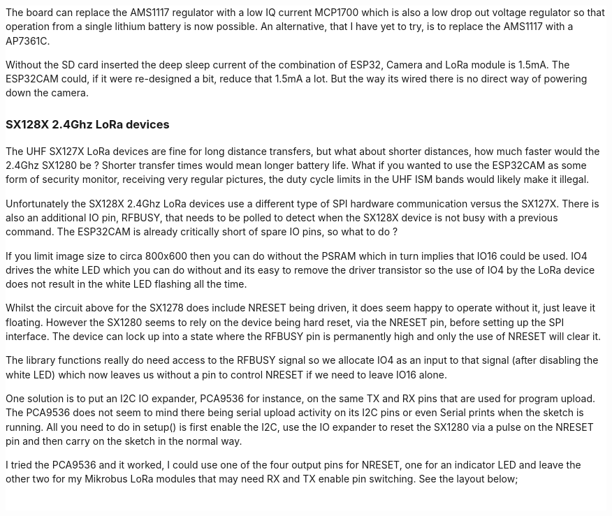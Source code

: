 The board can replace the AMS1117 regulator with a low IQ current MCP1700 which is also a low drop out voltage regulator so that operation from a single lithium battery is now possible. An alternative, that I have yet to try, is to replace the AMS1117 with a AP7361C.

Without the SD card inserted the deep sleep current of the combination of ESP32, Camera and LoRa module is 1.5mA. The ESP32CAM could, if it were re-designed a bit, reduce that 1.5mA a lot. But the way its wired there is no direct way of powering down the camera. 


### SX128X 2.4Ghz LoRa devices

The UHF SX127X LoRa devices are fine for long distance transfers, but what about shorter distances, how much faster would the 2.4Ghz SX1280 be ? Shorter transfer times would mean longer battery life. What if you wanted to use the ESP32CAM as some form of security monitor, receiving very regular pictures, the duty cycle limits in the UHF ISM bands would likely make it illegal. 

Unfortunately the SX128X 2.4Ghz LoRa devices use a different type of SPI hardware communication versus the SX127X. There is also an additional IO pin, RFBUSY, that needs to be polled to detect when the SX128X device is not busy with a previous command. The ESP32CAM is already critically short of spare IO pins, so what to do ?

If you limit image size to circa 800x600 then you can do without the PSRAM which in turn implies that IO16 could be used. IO4 drives the white LED which you can do without and its easy to remove the driver transistor so the use of IO4 by the LoRa device does not result in the white LED flashing all the time.

Whilst the circuit above for the SX1278 does include NRESET being driven, it does seem happy to operate without it, just leave it floating. However the SX1280 seems to rely on the device being hard reset, via the NRESET pin, before setting up the SPI interface. The device can lock up into a state where the RFBUSY pin is permanently high and only the use of NRESET will clear it. 

The library functions really do need access to the RFBUSY signal so we allocate IO4 as an input to that signal (after disabling the white LED) which now leaves us without a pin to control NRESET if we need to leave IO16 alone. 

One solution is to put an I2C IO expander, PCA9536 for instance, on the same TX and RX pins that are used for program upload. The PCA9536 does not seem to mind there being serial upload activity on its I2C pins or even Serial prints when the sketch is running. All you need to do in setup() is first enable the I2C, use the IO expander to reset the SX1280 via a pulse on the NRESET pin and then carry on the sketch in the normal way. 

I tried the PCA9536 and it worked, I could use one of the four output pins for NRESET, one for an indicator LED and leave the other two for my Mikrobus LoRa modules that may need RX and TX enable pin switching. See the layout below; 


<br>
<p align="center">